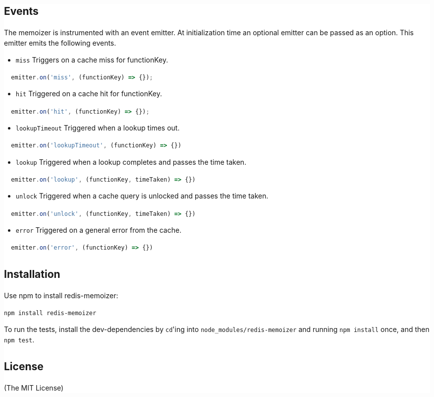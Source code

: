 ## Events

The memoizer is instrumented with an event emitter. At initialization time an optional emitter can be passed as an option. This emitter emits the following events.

* `miss`
Triggers on a cache miss for functionKey.
```javascript
  emitter.on('miss', (functionKey) => {});
```
* `hit`
Triggered on a cache hit for functionKey.
```javascript
  emitter.on('hit', (functionKey) => {});
```

* `lookupTimeout`
Triggered when a lookup times out.
```javascript
  emitter.on('lookupTimeout', (functionKey) => {})
```

* `lookup`
Triggered when a lookup completes and passes the time taken.
```javascript
  emitter.on('lookup', (functionKey, timeTaken) => {})
```

* `unlock`
Triggered when a cache query is unlocked and passes the time taken.
```javascript
  emitter.on('unlock', (functionKey, timeTaken) => {})
```


* `error`
Triggered on a general error from the cache.
```javascript
  emitter.on('error', (functionKey) => {})
```




## Installation

Use npm to install redis-memoizer:
```
npm install redis-memoizer
```

To run the tests, install the dev-dependencies by `cd`'ing into `node_modules/redis-memoizer` and running `npm install` once, and then `npm test`.

## License

(The MIT License)
